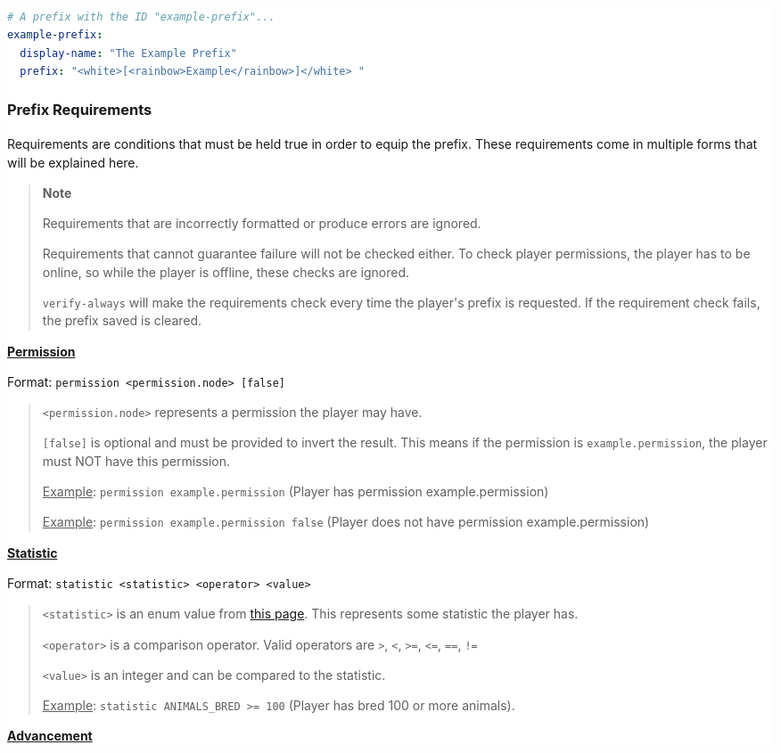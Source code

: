 ```yml
# A prefix with the ID "example-prefix"...
example-prefix:
  display-name: "The Example Prefix"
  prefix: "<white>[<rainbow>Example</rainbow>]</white> "
```

### Prefix Requirements

Requirements are conditions that must be held true in order to equip the prefix.
These requirements come in multiple forms that will be explained here.

> **Note**
> 
> Requirements that are incorrectly formatted or produce errors are ignored.
> 
> Requirements that cannot guarantee failure will not be checked either.
> To check player permissions, the player has to be online,
> so while the player is offline, these checks are ignored.
> 
> `verify-always` will make the requirements check every time the player's prefix is requested.
> If the requirement check fails, the prefix saved is cleared.

<u>**Permission**</u>

Format: `permission <permission.node> [false]`

> 
> `<permission.node>` represents a permission the player may have.
> 
> `[false]` is optional and must be provided to invert the result.
> This means if the permission is `example.permission`, the player must NOT have this permission.
> 
> <u>Example</u>: `permission example.permission` (Player has permission example.permission)
> 
> <u>Example</u>: `permission example.permission false` (Player does not have permission example.permission)

<u>**Statistic**</u>

Format: `statistic <statistic> <operator> <value>`

>
> `<statistic>` is an enum value from [this page](https://jd.papermc.io/paper/1.19/org/bukkit/Statistic.html).
> This represents some statistic the player has.
>
> `<operator>` is a comparison operator.
> Valid operators are `>`, `<`, `>=`, `<=`, `==`, `!=`
>
> `<value>` is an integer and can be compared to the statistic.
>
> <u>Example</u>: `statistic ANIMALS_BRED >= 100` (Player has bred 100 or more animals).

<u>**Advancement**</u>
